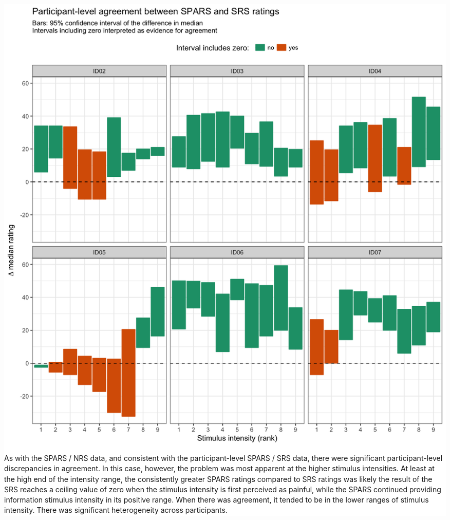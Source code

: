 <img src="figures/suppl_13_2B-scale-agreement/srs_agreementP-1.png" width="864" style="display: block; margin: auto;" />

As with the SPARS / NRS data, and consistent with the participant-level SPARS / SRS data, there were significant participant-level discrepancies in agreement. In this case, however, the problem was most apparent at the higher stimulus intensities. At least at the high end of the intensity range, the consistently greater SPARS ratings compared to SRS ratings was likely the result of the SRS reaches a ceiling value of zero when the stimulus intensity is first perceived as painful, while the SPARS continued providing information stimulus intensity in its positive range. When there was agreement, it tended to be in the lower ranges of stimulus intensity. There was significant heterogeneity across participants. 

